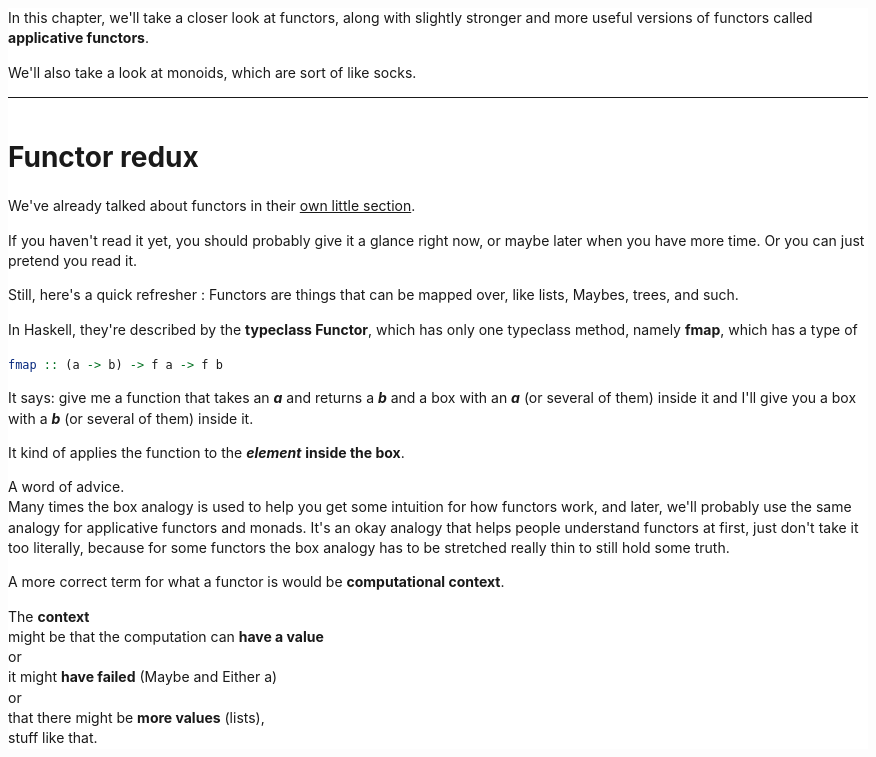 In this chapter,
we'll take a closer look at functors,
along with slightly stronger and more useful versions of functors
called **applicative functors**.

We'll also take a look at monoids,
which are sort of like socks.

---

# Functor redux

We've already talked about functors in their
[own little section](http://learnyouahaskell.com/making-our-own-types-and-typeclasses#the-functor-typeclass).

If you haven't read it yet,
you should probably give it a glance right now,
or maybe later when you have more time.
Or you can just pretend you read it.

Still, here's a quick refresher
: Functors are things that can be mapped over, like lists, Maybes, trees, and such.

In Haskell,
they're described by the **typeclass Functor**,
which has only one typeclass method, namely **fmap**,
which has a type of

```haskell
fmap :: (a -> b) -> f a -> f b
```

It says: give me a function that takes an **_a_** and returns a **_b_**
and a box with an **_a_** (or several of them) inside it
and I'll give you a box with a **_b_** (or several of them) inside it.

It kind of applies the function to the **_element_** **inside the box**.

A word of advice.  
Many times the box analogy is used to help you get some intuition for how functors work,
and later,
we'll probably use the same analogy for applicative functors and monads.
It's an okay analogy that helps people understand functors at first,
just don't take it too literally,
because for some functors the box analogy has to be stretched really thin
to still hold some truth.

A more correct term for what a functor is
would be **computational context**.

The **context**  
might be that the computation can **have a value**  
or  
it might **have failed** (Maybe and Either a)  
or  
that there might be **more values** (lists),  
stuff like that.
